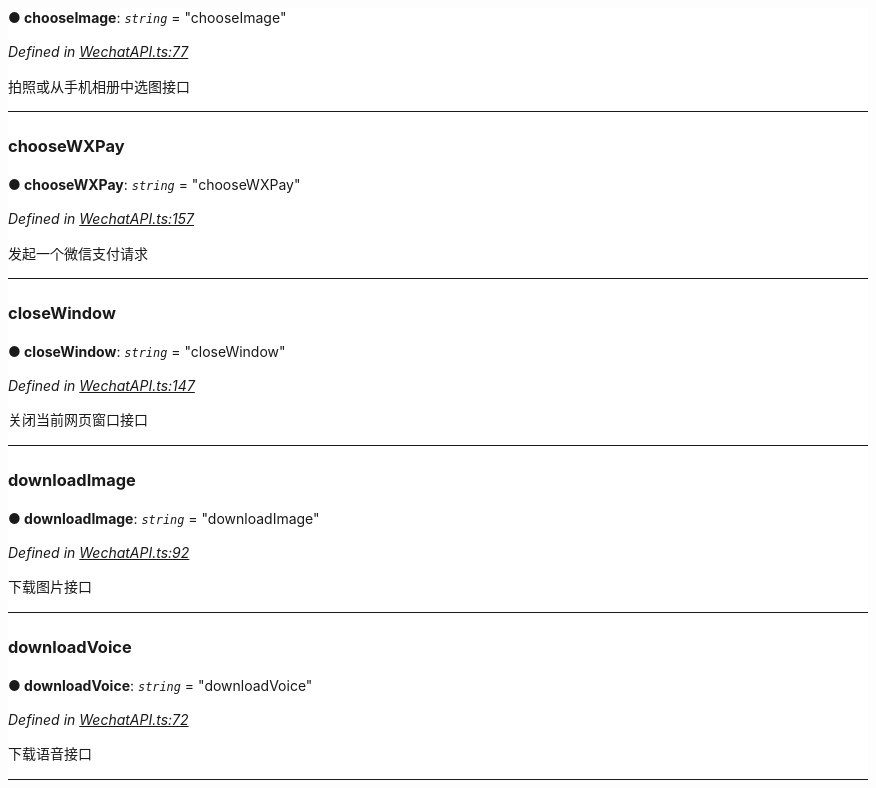 **● chooseImage**: *`string`* = "chooseImage"

*Defined in [WechatAPI.ts:77](https://github.com/yc-typescript/jssdk/blob/4422e9c/src/WechatAPI.ts#L77)*

拍照或从手机相册中选图接口

___
<a id="wechatapi.choosewxpay"></a>

###  chooseWXPay

**● chooseWXPay**: *`string`* = "chooseWXPay"

*Defined in [WechatAPI.ts:157](https://github.com/yc-typescript/jssdk/blob/4422e9c/src/WechatAPI.ts#L157)*

发起一个微信支付请求

___
<a id="wechatapi.closewindow"></a>

###  closeWindow

**● closeWindow**: *`string`* = "closeWindow"

*Defined in [WechatAPI.ts:147](https://github.com/yc-typescript/jssdk/blob/4422e9c/src/WechatAPI.ts#L147)*

关闭当前网页窗口接口

___
<a id="wechatapi.downloadimage"></a>

###  downloadImage

**● downloadImage**: *`string`* = "downloadImage"

*Defined in [WechatAPI.ts:92](https://github.com/yc-typescript/jssdk/blob/4422e9c/src/WechatAPI.ts#L92)*

下载图片接口

___
<a id="wechatapi.downloadvoice"></a>

###  downloadVoice

**● downloadVoice**: *`string`* = "downloadVoice"

*Defined in [WechatAPI.ts:72](https://github.com/yc-typescript/jssdk/blob/4422e9c/src/WechatAPI.ts#L72)*

下载语音接口

___
<a id="wechatapi.getlocation"></a>
